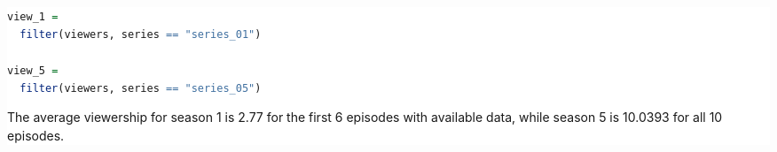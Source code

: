 ``` r
view_1 = 
  filter(viewers, series == "series_01")

view_5 = 
  filter(viewers, series == "series_05")
```

The average viewership for season 1 is 2.77 for the first 6 episodes
with available data, while season 5 is 10.0393 for all 10 episodes.
